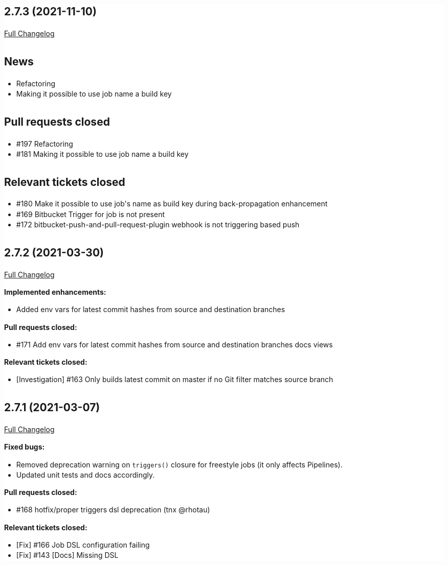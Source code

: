 ## 2.7.3 (2021-11-10)
[Full Changelog](https://github.com/jenkinsci/bitbucket-push-and-pull-request-plugin/compare/bitbucket-push-and-pull-request-2.7.2...bitbucket-push-and-pull-request-2.7.3)

## News
- Refactoring
- Making it possible to use job name a build key 

## Pull requests closed 
- #197 Refactoring
- #181 Making it possible to use job name a build key 

## Relevant tickets closed
- #180 Make it possible to use job's name as build key during back-propagation enhancement
- #169  Bitbucket Trigger for job is not present
- #172 bitbucket-push-and-pull-request-plugin webhook is not triggering based push


## 2.7.2 (2021-03-30)
[Full Changelog](https://github.com/jenkinsci/bitbucket-push-and-pull-request-plugin/compare/bitbucket-push-and-pull-request-2.7.1...bitbucket-push-and-pull-request-2.7.2)

**Implemented enhancements:**

- Added env vars for latest commit hashes from source and destination branches

**Pull requests closed:**

- #171 Add env vars for latest commit hashes from source and destination branches docs views

**Relevant tickets closed:**

- [Investigation] #163 Only builds latest commit on master if no Git filter matches source branch


## 2.7.1 (2021-03-07)
[Full Changelog](https://github.com/jenkinsci/bitbucket-push-and-pull-request-plugin/compare/bitbucket-push-and-pull-request-2.7.0...bitbucket-push-and-pull-request-2.7.1)

**Fixed bugs:**

- Removed deprecation warning on `triggers()` closure for freestyle jobs (it only affects Pipelines).
- Updated unit tests and docs accordingly.

**Pull requests closed:**

- #168 hotfix/proper triggers dsl deprecation (tnx @rhotau) 

**Relevant tickets closed:**

- [Fix] #166 Job DSL configuration failing
- [Fix] #143 [Docs] Missing DSL
